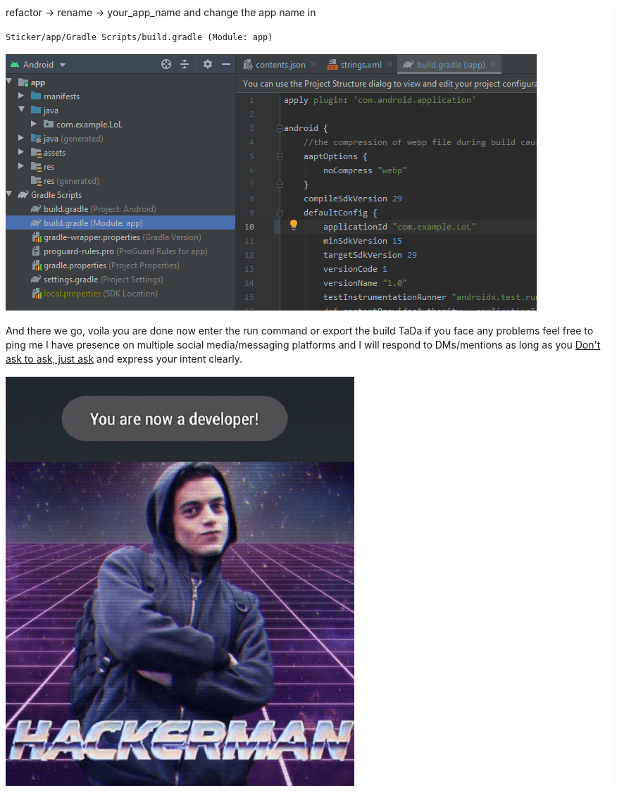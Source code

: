refactor -> rename -> your_app_name
and change the app name in 
```
Sticker/app/Gradle Scripts/build.gradle (Module: app)
```

![wa8](/images/wa8.PNG)

And there we go, voila you are done now enter the run command or export the build TaDa
if you face any problems feel free to ping me I have presence on multiple social media/messaging platforms and I will respond to DMs/mentions as long as you [Don't ask to ask, just ask](https://dontasktoask.com/) and express your intent clearly.

![wa9](/images/wa9.jpg)
